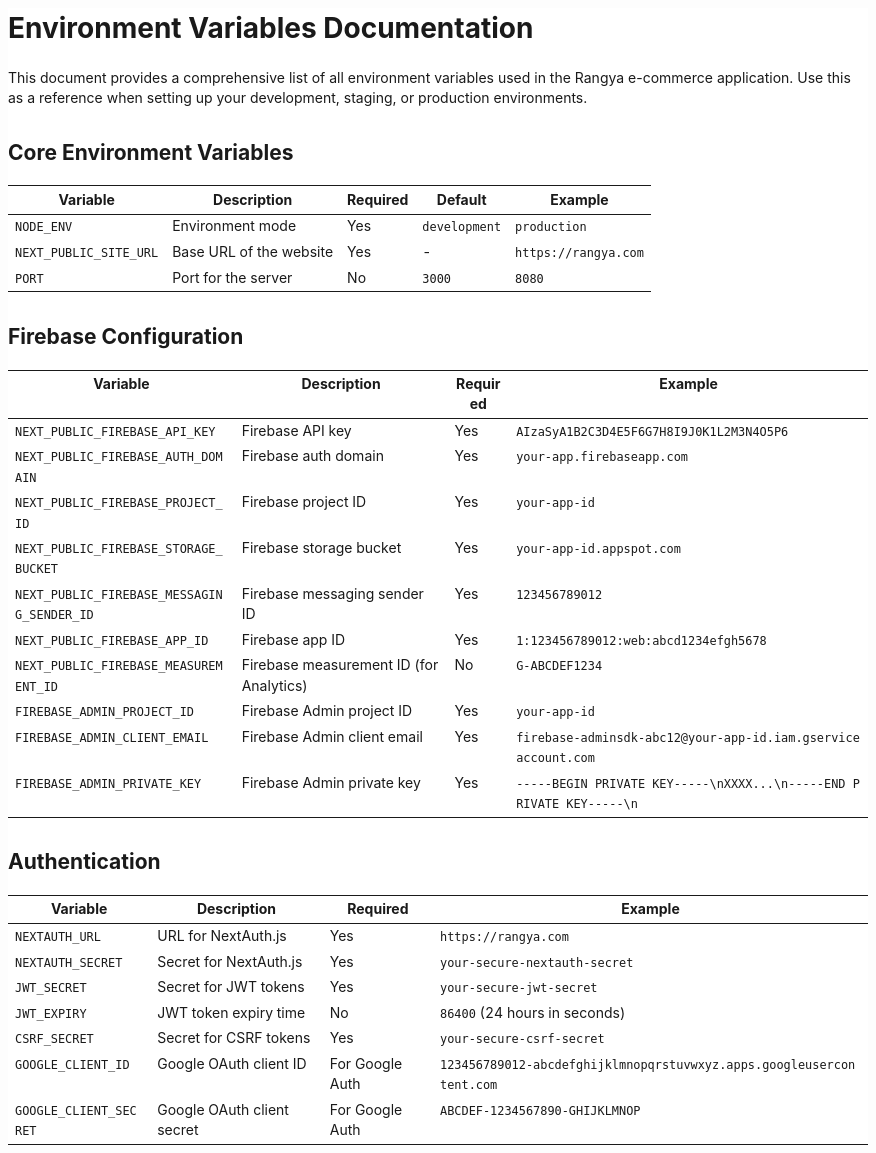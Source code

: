# Environment Variables Documentation

This document provides a comprehensive list of all environment variables used in the Rangya e-commerce application. Use this as a reference when setting up your development, staging, or production environments.

## Core Environment Variables

| Variable | Description | Required | Default | Example |
|----------|-------------|----------|---------|---------|
| `NODE_ENV` | Environment mode | Yes | `development` | `production` |
| `NEXT_PUBLIC_SITE_URL` | Base URL of the website | Yes | - | `https://rangya.com` |
| `PORT` | Port for the server | No | `3000` | `8080` |

## Firebase Configuration

| Variable | Description | Required | Example |
|----------|-------------|----------|---------|
| `NEXT_PUBLIC_FIREBASE_API_KEY` | Firebase API key | Yes | `AIzaSyA1B2C3D4E5F6G7H8I9J0K1L2M3N4O5P6` |
| `NEXT_PUBLIC_FIREBASE_AUTH_DOMAIN` | Firebase auth domain | Yes | `your-app.firebaseapp.com` |
| `NEXT_PUBLIC_FIREBASE_PROJECT_ID` | Firebase project ID | Yes | `your-app-id` |
| `NEXT_PUBLIC_FIREBASE_STORAGE_BUCKET` | Firebase storage bucket | Yes | `your-app-id.appspot.com` |
| `NEXT_PUBLIC_FIREBASE_MESSAGING_SENDER_ID` | Firebase messaging sender ID | Yes | `123456789012` |
| `NEXT_PUBLIC_FIREBASE_APP_ID` | Firebase app ID | Yes | `1:123456789012:web:abcd1234efgh5678` |
| `NEXT_PUBLIC_FIREBASE_MEASUREMENT_ID` | Firebase measurement ID (for Analytics) | No | `G-ABCDEF1234` |
| `FIREBASE_ADMIN_PROJECT_ID` | Firebase Admin project ID | Yes | `your-app-id` |
| `FIREBASE_ADMIN_CLIENT_EMAIL` | Firebase Admin client email | Yes | `firebase-adminsdk-abc12@your-app-id.iam.gserviceaccount.com` |
| `FIREBASE_ADMIN_PRIVATE_KEY` | Firebase Admin private key | Yes | `-----BEGIN PRIVATE KEY-----\nXXXX...\n-----END PRIVATE KEY-----\n` |

## Authentication

| Variable | Description | Required | Example |
|----------|-------------|----------|---------|
| `NEXTAUTH_URL` | URL for NextAuth.js | Yes | `https://rangya.com` |
| `NEXTAUTH_SECRET` | Secret for NextAuth.js | Yes | `your-secure-nextauth-secret` |
| `JWT_SECRET` | Secret for JWT tokens | Yes | `your-secure-jwt-secret` |
| `JWT_EXPIRY` | JWT token expiry time | No | `86400` (24 hours in seconds) |
| `CSRF_SECRET` | Secret for CSRF tokens | Yes | `your-secure-csrf-secret` |
| `GOOGLE_CLIENT_ID` | Google OAuth client ID | For Google Auth | `123456789012-abcdefghijklmnopqrstuvwxyz.apps.googleusercontent.com` |
| `GOOGLE_CLIENT_SECRET` | Google OAuth client secret | For Google Auth | `ABCDEF-1234567890-GHIJKLMNOP` |
